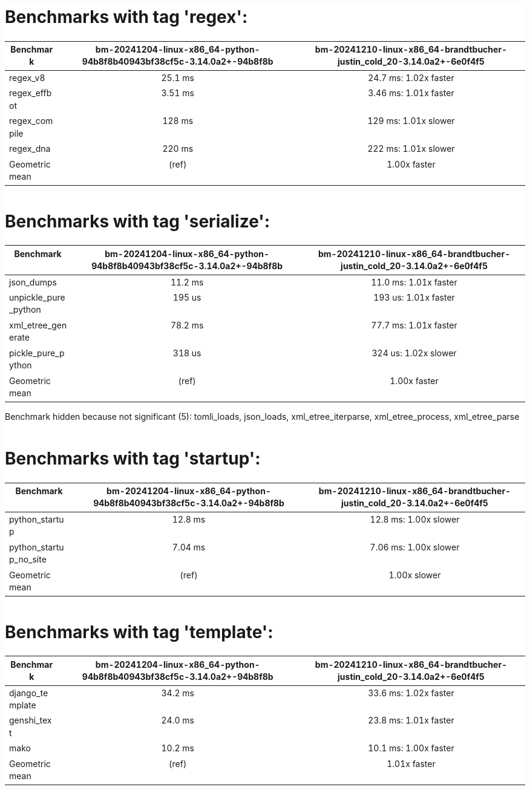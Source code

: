 Benchmarks with tag 'regex':
============================

| Benchmark      | bm-20241204-linux-x86_64-python-94b8f8b40943bf38cf5c-3.14.0a2+-94b8f8b | bm-20241210-linux-x86_64-brandtbucher-justin_cold_20-3.14.0a2+-6e0f4f5 |
|----------------|:----------------------------------------------------------------------:|:----------------------------------------------------------------------:|
| regex_v8       | 25.1 ms                                                                | 24.7 ms: 1.02x faster                                                  |
| regex_effbot   | 3.51 ms                                                                | 3.46 ms: 1.01x faster                                                  |
| regex_compile  | 128 ms                                                                 | 129 ms: 1.01x slower                                                   |
| regex_dna      | 220 ms                                                                 | 222 ms: 1.01x slower                                                   |
| Geometric mean | (ref)                                                                  | 1.00x faster                                                           |

Benchmarks with tag 'serialize':
================================

| Benchmark            | bm-20241204-linux-x86_64-python-94b8f8b40943bf38cf5c-3.14.0a2+-94b8f8b | bm-20241210-linux-x86_64-brandtbucher-justin_cold_20-3.14.0a2+-6e0f4f5 |
|----------------------|:----------------------------------------------------------------------:|:----------------------------------------------------------------------:|
| json_dumps           | 11.2 ms                                                                | 11.0 ms: 1.01x faster                                                  |
| unpickle_pure_python | 195 us                                                                 | 193 us: 1.01x faster                                                   |
| xml_etree_generate   | 78.2 ms                                                                | 77.7 ms: 1.01x faster                                                  |
| pickle_pure_python   | 318 us                                                                 | 324 us: 1.02x slower                                                   |
| Geometric mean       | (ref)                                                                  | 1.00x faster                                                           |

Benchmark hidden because not significant (5): tomli_loads, json_loads, xml_etree_iterparse, xml_etree_process, xml_etree_parse

Benchmarks with tag 'startup':
==============================

| Benchmark              | bm-20241204-linux-x86_64-python-94b8f8b40943bf38cf5c-3.14.0a2+-94b8f8b | bm-20241210-linux-x86_64-brandtbucher-justin_cold_20-3.14.0a2+-6e0f4f5 |
|------------------------|:----------------------------------------------------------------------:|:----------------------------------------------------------------------:|
| python_startup         | 12.8 ms                                                                | 12.8 ms: 1.00x slower                                                  |
| python_startup_no_site | 7.04 ms                                                                | 7.06 ms: 1.00x slower                                                  |
| Geometric mean         | (ref)                                                                  | 1.00x slower                                                           |

Benchmarks with tag 'template':
===============================

| Benchmark       | bm-20241204-linux-x86_64-python-94b8f8b40943bf38cf5c-3.14.0a2+-94b8f8b | bm-20241210-linux-x86_64-brandtbucher-justin_cold_20-3.14.0a2+-6e0f4f5 |
|-----------------|:----------------------------------------------------------------------:|:----------------------------------------------------------------------:|
| django_template | 34.2 ms                                                                | 33.6 ms: 1.02x faster                                                  |
| genshi_text     | 24.0 ms                                                                | 23.8 ms: 1.01x faster                                                  |
| mako            | 10.2 ms                                                                | 10.1 ms: 1.00x faster                                                  |
| Geometric mean  | (ref)                                                                  | 1.01x faster                                                           |
